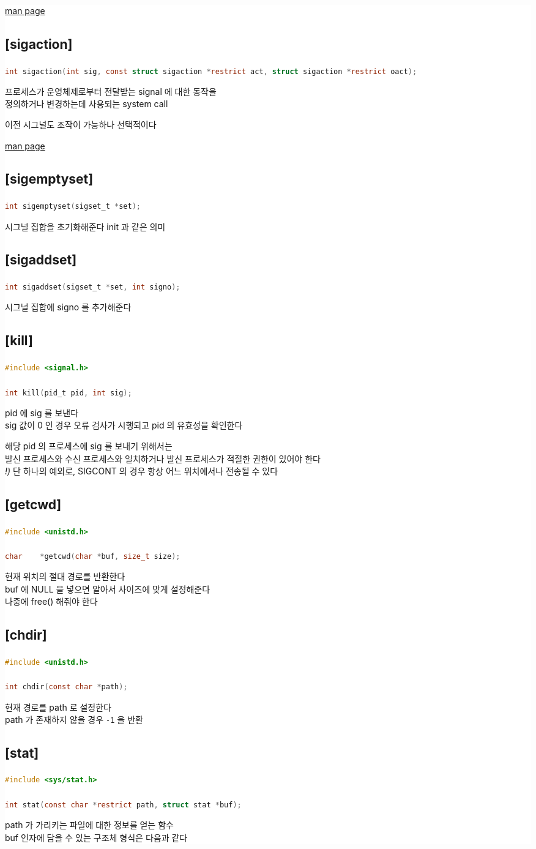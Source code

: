 [man page](https://developer.apple.com/library/archive/documentation/System/Conceptual/ManPages_iPhoneOS/man3/signal.3.html)
## [sigaction]
```c
int	sigaction(int sig, const struct sigaction *restrict act, struct sigaction *restrict oact);
```
프로세스가 운영체제로부터 전달받는 signal 에 대한 동작을    
정의하거나 변경하는데 사용되는 system call    
	
이전 시그널도 조작이 가능하나 선택적이다   

[man page](https://developer.apple.com/library/archive/documentation/System/Conceptual/ManPages_iPhoneOS/man2/sigaction.2.html)
## [sigemptyset]
```c
int	sigemptyset(sigset_t *set);
```
시그널 집합을 초기화해준다 init 과 같은 의미   
## [sigaddset]
```c
int	sigaddset(sigset_t *set, int signo);
```
시그널 집합에 signo 를 추가해준다
## [kill]
```c
#include <signal.h>

int	kill(pid_t pid, int sig);
```
pid 에 sig 를 보낸다   
sig 값이 0 인 경우 오류 검사가 시행되고 pid 의 유효성을 확인한다   

해당 pid 의 프로세스에 sig 를 보내기 위해서는   
발신 프로세스와 수신 프로세스와 일치하거나 발신 프로세스가 적절한 권한이 있어야 한다   
*!)* 단 하나의 예외로, SIGCONT 의 경우 항상 어느 위치에서나 전송될 수 있다   
## [getcwd]
```c
#include <unistd.h>

char	*getcwd(char *buf, size_t size);
```
현재 위치의 절대 경로를 반환한다   
buf 에 NULL 을 넣으면 알아서 사이즈에 맞게 설정해준다   
나중에 free() 해줘야 한다   
## [chdir]
```c
#include <unistd.h>

int	chdir(const char *path);
```
현재 경로를 path 로 설정한다   
path 가 존재하지 않을 경우 `-1` 을 반환   
## [stat]
```c
#include <sys/stat.h>

int	stat(const char *restrict path, struct stat *buf);
```
path 가 가리키는 파일에 대한 정보를 얻는 함수   
buf 인자에 담을 수 있는 구조체 형식은 다음과 같다 